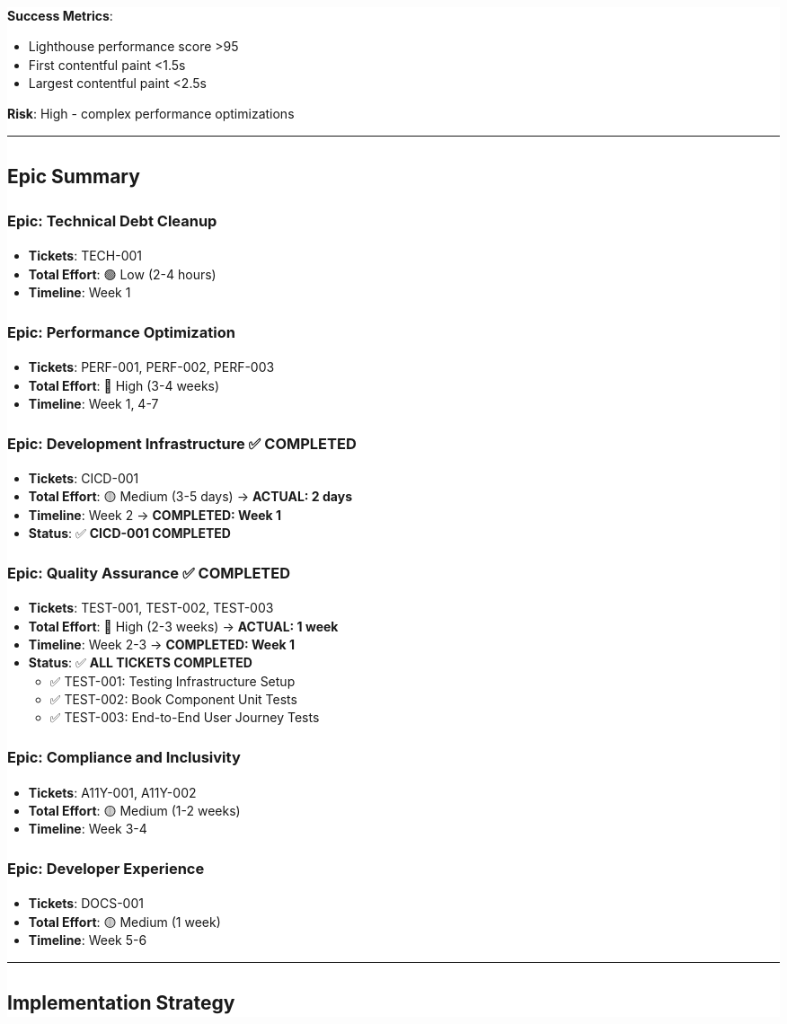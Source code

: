 **Success Metrics**:
- Lighthouse performance score >95
- First contentful paint <1.5s
- Largest contentful paint <2.5s

**Risk**: High - complex performance optimizations

---

## Epic Summary

### **Epic: Technical Debt Cleanup**
- **Tickets**: TECH-001
- **Total Effort**: 🟢 Low (2-4 hours)
- **Timeline**: Week 1

### **Epic: Performance Optimization**
- **Tickets**: PERF-001, PERF-002, PERF-003
- **Total Effort**: 🔴 High (3-4 weeks)
- **Timeline**: Week 1, 4-7

### **Epic: Development Infrastructure** ✅ **COMPLETED**
- **Tickets**: CICD-001
- **Total Effort**: 🟡 Medium (3-5 days) → **ACTUAL: 2 days**
- **Timeline**: Week 2 → **COMPLETED: Week 1**
- **Status**: ✅ **CICD-001 COMPLETED**

### **Epic: Quality Assurance** ✅ **COMPLETED**
- **Tickets**: TEST-001, TEST-002, TEST-003
- **Total Effort**: 🔴 High (2-3 weeks) → **ACTUAL: 1 week**
- **Timeline**: Week 2-3 → **COMPLETED: Week 1**
- **Status**: ✅ **ALL TICKETS COMPLETED**
  - ✅ TEST-001: Testing Infrastructure Setup
  - ✅ TEST-002: Book Component Unit Tests
  - ✅ TEST-003: End-to-End User Journey Tests

### **Epic: Compliance and Inclusivity**
- **Tickets**: A11Y-001, A11Y-002
- **Total Effort**: 🟡 Medium (1-2 weeks)
- **Timeline**: Week 3-4

### **Epic: Developer Experience**
- **Tickets**: DOCS-001
- **Total Effort**: 🟡 Medium (1 week)
- **Timeline**: Week 5-6

---

## Implementation Strategy
